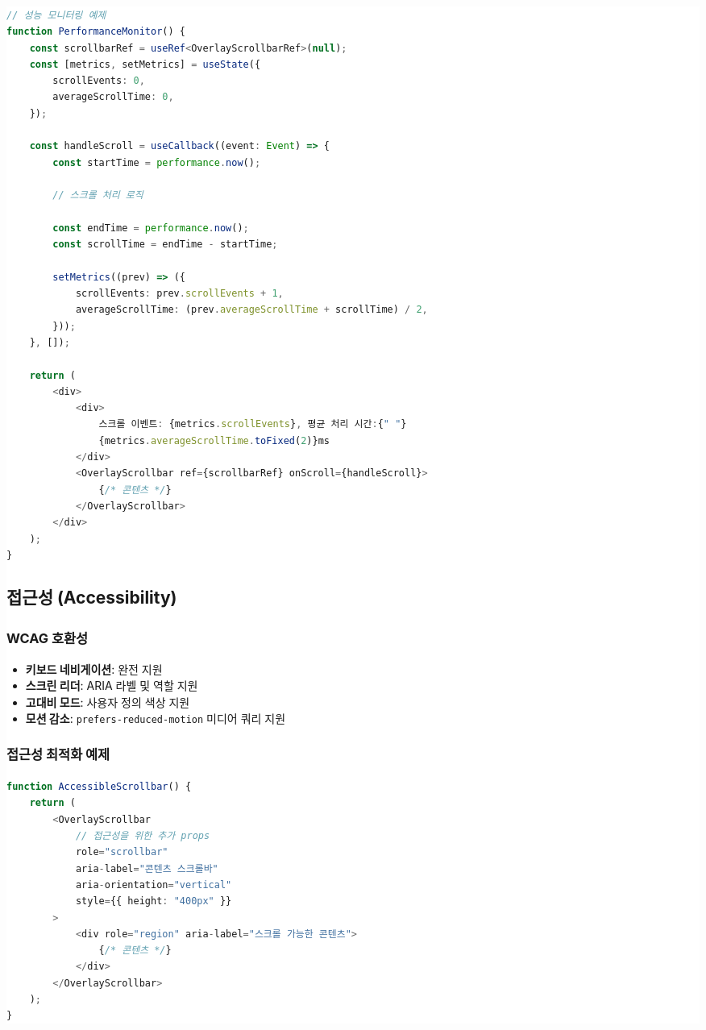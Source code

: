 ```typescript
// 성능 모니터링 예제
function PerformanceMonitor() {
    const scrollbarRef = useRef<OverlayScrollbarRef>(null);
    const [metrics, setMetrics] = useState({
        scrollEvents: 0,
        averageScrollTime: 0,
    });

    const handleScroll = useCallback((event: Event) => {
        const startTime = performance.now();

        // 스크롤 처리 로직

        const endTime = performance.now();
        const scrollTime = endTime - startTime;

        setMetrics((prev) => ({
            scrollEvents: prev.scrollEvents + 1,
            averageScrollTime: (prev.averageScrollTime + scrollTime) / 2,
        }));
    }, []);

    return (
        <div>
            <div>
                스크롤 이벤트: {metrics.scrollEvents}, 평균 처리 시간:{" "}
                {metrics.averageScrollTime.toFixed(2)}ms
            </div>
            <OverlayScrollbar ref={scrollbarRef} onScroll={handleScroll}>
                {/* 콘텐츠 */}
            </OverlayScrollbar>
        </div>
    );
}
```

## 접근성 (Accessibility)

### WCAG 호환성

-   **키보드 네비게이션**: 완전 지원
-   **스크린 리더**: ARIA 라벨 및 역할 지원
-   **고대비 모드**: 사용자 정의 색상 지원
-   **모션 감소**: `prefers-reduced-motion` 미디어 쿼리 지원

### 접근성 최적화 예제

```typescript
function AccessibleScrollbar() {
    return (
        <OverlayScrollbar
            // 접근성을 위한 추가 props
            role="scrollbar"
            aria-label="콘텐츠 스크롤바"
            aria-orientation="vertical"
            style={{ height: "400px" }}
        >
            <div role="region" aria-label="스크롤 가능한 콘텐츠">
                {/* 콘텐츠 */}
            </div>
        </OverlayScrollbar>
    );
}
```
